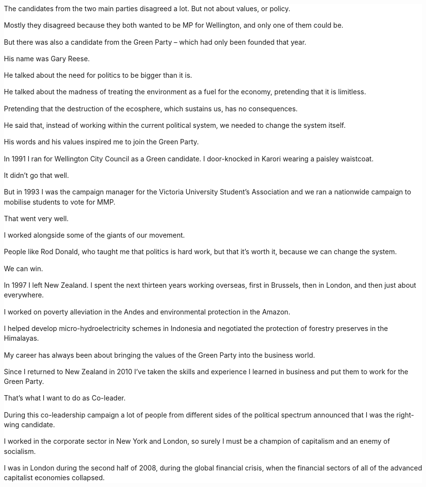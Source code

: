 



The candidates from the two main parties disagreed a lot. But not about values, or policy.

Mostly they disagreed because they both wanted to be MP for Wellington, and only one of them could be.

But there was also a candidate from the Green Party – which had only been founded that year.

His name was Gary Reese.

He talked about the need for politics to be bigger than it is.

He talked about the madness of treating the environment as a fuel for the economy, pretending that it is limitless.

Pretending that the destruction of the ecosphere, which sustains us, has no consequences.

He said that, instead of working within the current political system, we needed to change the system itself.

His words and his values inspired me to join the Green Party.

In 1991 I ran for Wellington City Council as a Green candidate. I door-knocked in Karori wearing a paisley waistcoat.

It didn’t go that well.

But in 1993 I was the campaign manager for the Victoria University Student’s Association and we ran a nationwide campaign to mobilise students to vote for MMP.

That went very well.

I worked alongside some of the giants of our movement.

People like Rod Donald, who taught me that politics is hard work, but that it’s worth it, because we can change the system.

We can win.

In 1997 I left New Zealand. I spent the next thirteen years working overseas, first in Brussels, then in London, and then just about everywhere.

I worked on poverty alleviation in the Andes and environmental protection in the Amazon.

I helped develop micro-hydroelectricity schemes in Indonesia and negotiated the protection of forestry preserves in the Himalayas.

My career has always been about bringing the values of the Green Party into the business world.

Since I returned to New Zealand in 2010 I’ve taken the skills and experience I learned in business and put them to work for the Green Party.

That’s what I want to do as Co-leader.

During this co-leadership campaign a lot of people from different sides of the political spectrum announced that I was the right-wing candidate.

I worked in the corporate sector in New York and London, so surely I must be a champion of capitalism and an enemy of socialism.

I was in London during the second half of 2008, during the global financial crisis, when the financial sectors of all of the advanced capitalist economies collapsed.
